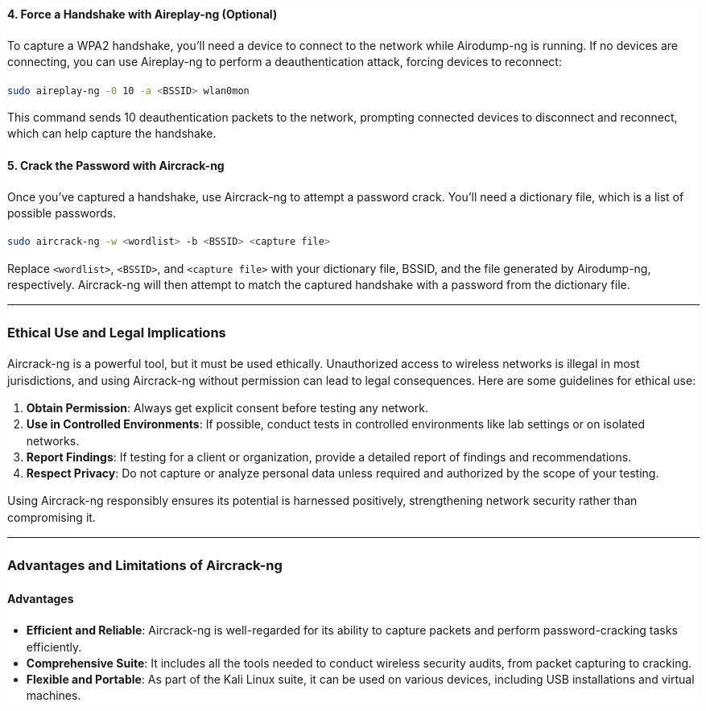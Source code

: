 #### 4. Force a Handshake with Aireplay-ng (Optional)

To capture a WPA2 handshake, you’ll need a device to connect to the network while Airodump-ng is running. If no devices are connecting, you can use Aireplay-ng to perform a deauthentication attack, forcing devices to reconnect:

```bash
sudo aireplay-ng -0 10 -a <BSSID> wlan0mon
```

This command sends 10 deauthentication packets to the network, prompting connected devices to disconnect and reconnect, which can help capture the handshake.

#### 5. Crack the Password with Aircrack-ng

Once you’ve captured a handshake, use Aircrack-ng to attempt a password crack. You’ll need a dictionary file, which is a list of possible passwords.

```bash
sudo aircrack-ng -w <wordlist> -b <BSSID> <capture file>
```

Replace `<wordlist>`, `<BSSID>`, and `<capture file>` with your dictionary file, BSSID, and the file generated by Airodump-ng, respectively. Aircrack-ng will then attempt to match the captured handshake with a password from the dictionary file.

---

### Ethical Use and Legal Implications

Aircrack-ng is a powerful tool, but it must be used ethically. Unauthorized access to wireless networks is illegal in most jurisdictions, and using Aircrack-ng without permission can lead to legal consequences. Here are some guidelines for ethical use:

1. **Obtain Permission**: Always get explicit consent before testing any network.
2. **Use in Controlled Environments**: If possible, conduct tests in controlled environments like lab settings or on isolated networks.
3. **Report Findings**: If testing for a client or organization, provide a detailed report of findings and recommendations.
4. **Respect Privacy**: Do not capture or analyze personal data unless required and authorized by the scope of your testing.

Using Aircrack-ng responsibly ensures its potential is harnessed positively, strengthening network security rather than compromising it.

---

### Advantages and Limitations of Aircrack-ng

#### **Advantages**

- **Efficient and Reliable**: Aircrack-ng is well-regarded for its ability to capture packets and perform password-cracking tasks efficiently.
- **Comprehensive Suite**: It includes all the tools needed to conduct wireless security audits, from packet capturing to cracking.
- **Flexible and Portable**: As part of the Kali Linux suite, it can be used on various devices, including USB installations and virtual machines.
